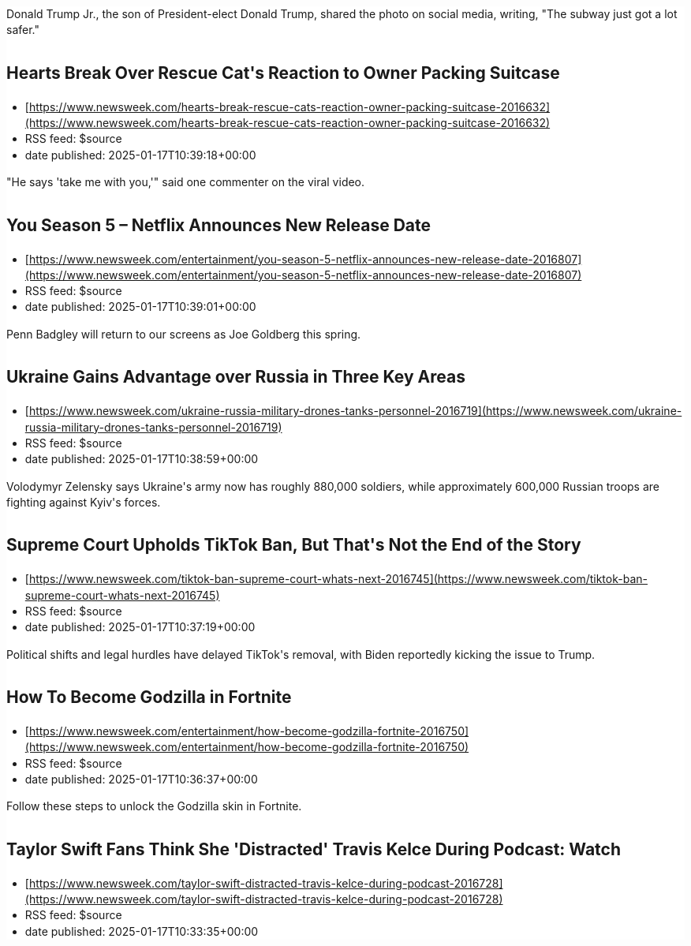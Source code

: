 Donald Trump Jr., the son of President-elect Donald Trump, shared the photo on social media, writing, "The subway just got a lot safer."

## Hearts Break Over Rescue Cat's Reaction to Owner Packing Suitcase
 - [https://www.newsweek.com/hearts-break-rescue-cats-reaction-owner-packing-suitcase-2016632](https://www.newsweek.com/hearts-break-rescue-cats-reaction-owner-packing-suitcase-2016632)
 - RSS feed: $source
 - date published: 2025-01-17T10:39:18+00:00

"He says 'take me with you,'" said one commenter on the viral video.

## You Season 5 – Netflix Announces New Release Date
 - [https://www.newsweek.com/entertainment/you-season-5-netflix-announces-new-release-date-2016807](https://www.newsweek.com/entertainment/you-season-5-netflix-announces-new-release-date-2016807)
 - RSS feed: $source
 - date published: 2025-01-17T10:39:01+00:00

Penn Badgley will return to our screens as Joe Goldberg this spring.

## Ukraine Gains Advantage over Russia in Three Key Areas
 - [https://www.newsweek.com/ukraine-russia-military-drones-tanks-personnel-2016719](https://www.newsweek.com/ukraine-russia-military-drones-tanks-personnel-2016719)
 - RSS feed: $source
 - date published: 2025-01-17T10:38:59+00:00

Volodymyr Zelensky says Ukraine's army now has roughly 880,000 soldiers, while approximately 600,000 Russian troops are fighting against Kyiv's forces.

## Supreme Court Upholds TikTok Ban, But That's Not the End of the Story
 - [https://www.newsweek.com/tiktok-ban-supreme-court-whats-next-2016745](https://www.newsweek.com/tiktok-ban-supreme-court-whats-next-2016745)
 - RSS feed: $source
 - date published: 2025-01-17T10:37:19+00:00

Political shifts and legal hurdles have delayed TikTok's removal, with Biden reportedly kicking the issue to Trump.

## How To Become Godzilla in Fortnite
 - [https://www.newsweek.com/entertainment/how-become-godzilla-fortnite-2016750](https://www.newsweek.com/entertainment/how-become-godzilla-fortnite-2016750)
 - RSS feed: $source
 - date published: 2025-01-17T10:36:37+00:00

Follow these steps to unlock the Godzilla skin in Fortnite.

## Taylor Swift Fans Think She 'Distracted' Travis Kelce During Podcast: Watch
 - [https://www.newsweek.com/taylor-swift-distracted-travis-kelce-during-podcast-2016728](https://www.newsweek.com/taylor-swift-distracted-travis-kelce-during-podcast-2016728)
 - RSS feed: $source
 - date published: 2025-01-17T10:33:35+00:00
